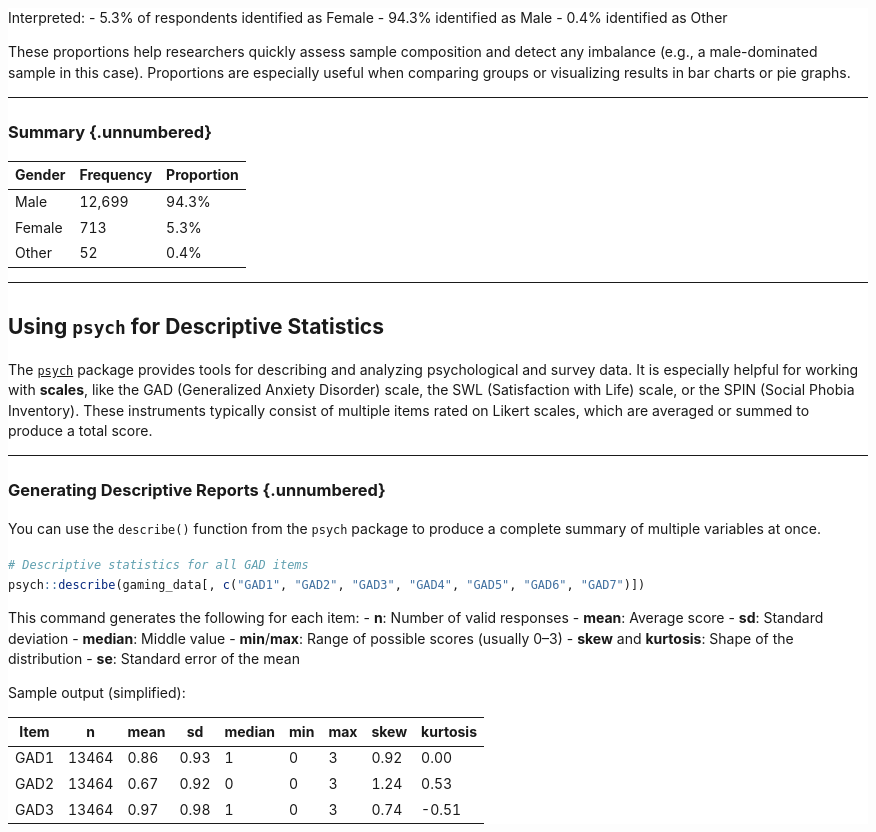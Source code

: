 Interpreted: - 5.3% of respondents identified as Female - 94.3% identified as Male - 0.4% identified as Other

These proportions help researchers quickly assess sample composition and detect any imbalance (e.g., a male-dominated sample in this case). Proportions are especially useful when comparing groups or visualizing results in bar charts or pie graphs.

------------------------------------------------------------------------

### Summary {.unnumbered}

| Gender | Frequency | Proportion |
|--------|-----------|------------|
| Male   | 12,699    | 94.3%      |
| Female | 713       | 5.3%       |
| Other  | 52        | 0.4%       |

------------------------------------------------------------------------

## Using `psych` for Descriptive Statistics

The [`psych`](https://cran.r-project.org/web/packages/psych/) package provides tools for describing and analyzing psychological and survey data. It is especially helpful for working with **scales**, like the GAD (Generalized Anxiety Disorder) scale, the SWL (Satisfaction with Life) scale, or the SPIN (Social Phobia Inventory). These instruments typically consist of multiple items rated on Likert scales, which are averaged or summed to produce a total score.

------------------------------------------------------------------------

### **Generating Descriptive Reports** {.unnumbered}

You can use the `describe()` function from the `psych` package to produce a complete summary of multiple variables at once.

``` r
# Descriptive statistics for all GAD items
psych::describe(gaming_data[, c("GAD1", "GAD2", "GAD3", "GAD4", "GAD5", "GAD6", "GAD7")])
```

This command generates the following for each item: - **n**: Number of valid responses - **mean**: Average score - **sd**: Standard deviation - **median**: Middle value - **min**/**max**: Range of possible scores (usually 0–3) - **skew** and **kurtosis**: Shape of the distribution - **se**: Standard error of the mean

Sample output (simplified):

| Item | n     | mean | sd   | median | min | max | skew | kurtosis |
|------|-------|------|------|--------|-----|-----|------|----------|
| GAD1 | 13464 | 0.86 | 0.93 | 1      | 0   | 3   | 0.92 | 0.00     |
| GAD2 | 13464 | 0.67 | 0.92 | 0      | 0   | 3   | 1.24 | 0.53     |
| GAD3 | 13464 | 0.97 | 0.98 | 1      | 0   | 3   | 0.74 | -0.51    |
